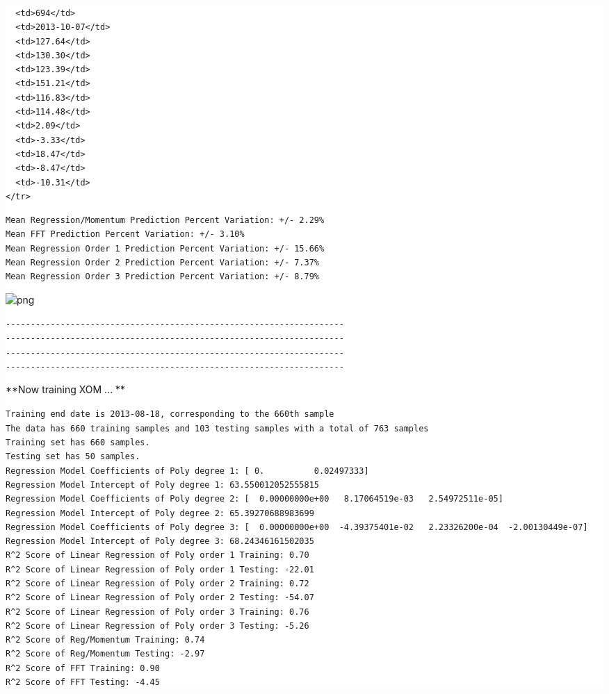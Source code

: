       <td>694</td>
      <td>2013-10-07</td>
      <td>127.64</td>
      <td>130.30</td>
      <td>123.39</td>
      <td>151.21</td>
      <td>116.83</td>
      <td>114.48</td>
      <td>2.09</td>
      <td>-3.33</td>
      <td>18.47</td>
      <td>-8.47</td>
      <td>-10.31</td>
    </tr>
  </tbody>
</table>
</div>


    
    Mean Regression/Momentum Prediction Percent Variation: +/- 2.29%
    Mean FFT Prediction Percent Variation: +/- 3.10%
    Mean Regression Order 1 Prediction Percent Variation: +/- 15.66%
    Mean Regression Order 2 Prediction Percent Variation: +/- 7.37%
    Mean Regression Order 3 Prediction Percent Variation: +/- 8.79%



![png](output_14_17.png)


    
    --------------------------------------------------------------------
    --------------------------------------------------------------------
    --------------------------------------------------------------------
    --------------------------------------------------------------------
    



**Now training XOM ... 
**


    Training end date is 2013-08-18, corresponding to the 660th sample
    The data has 660 training samples and 103 testing samples with a total of 763 samples
    Training set has 660 samples.
    Testing set has 50 samples.
    Regression Model Coefficients of Poly degree 1: [ 0.          0.02497333]
    Regression Model Intercept of Poly degree 1: 63.550012052555815
    Regression Model Coefficients of Poly degree 2: [  0.00000000e+00   8.17064519e-03   2.54972511e-05]
    Regression Model Intercept of Poly degree 2: 65.39270688983699
    Regression Model Coefficients of Poly degree 3: [  0.00000000e+00  -4.39375401e-02   2.23326200e-04  -2.00130449e-07]
    Regression Model Intercept of Poly degree 3: 68.24346161502035
    R^2 Score of Linear Regression of Poly order 1 Training: 0.70
    R^2 Score of Linear Regression of Poly order 1 Testing: -22.01
    R^2 Score of Linear Regression of Poly order 2 Training: 0.72
    R^2 Score of Linear Regression of Poly order 2 Testing: -54.07
    R^2 Score of Linear Regression of Poly order 3 Training: 0.76
    R^2 Score of Linear Regression of Poly order 3 Testing: -5.26
    R^2 Score of Reg/Momentum Training: 0.74
    R^2 Score of Reg/Momentum Testing: -2.97
    R^2 Score of FFT Training: 0.90
    R^2 Score of FFT Testing: -4.45
    